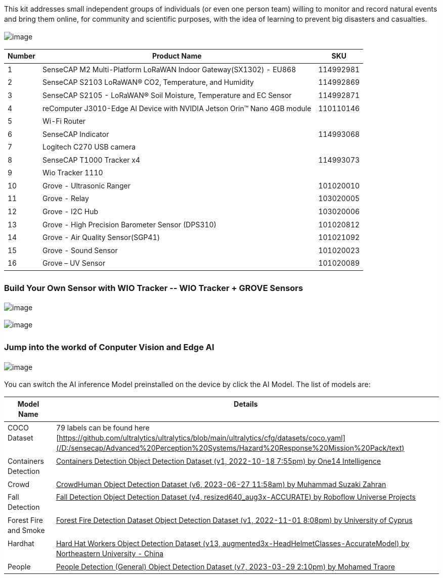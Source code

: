 This kit addresses small independent groups of individuals (or even one person team) willing to monitor and record natural events and bring them online, for community and scientific purposes, with the idea of learning to prevent big disasters and casualties.

![image](./img/part-02.png)

| Number | Product Name                                                             | SKU       |
| ------ | ------------------------------------------------------------------------ | --------- |
| 1      | SenseCAP M2 Multi-Platform LoRaWAN Indoor Gateway(SX1302) - EU868        | 114992981 |
| 2      | SenseCAP S2103 LoRaWAN® CO2, Temperature, and Humidity                   | 114992869 |
| 3      | SenseCAP S2105 - LoRaWAN® Soil Moisture, Temperature and EC Sensor       | 114992871 |
| 4      | reComputer J3010-Edge AI Device with NVIDIA Jetson Orin™ Nano 4GB module | 110110146 |
| 5      | Wi-Fi Router                                                             |           |
| 6      | SenseCAP Indicator                                                       | 114993068 |
| 7      | Logitech C270 USB camera                                                 |           |
| 8      | SenseCAP T1000 Tracker x4                                                | 114993073 |
| 9      | Wio Tracker 1110                                                         |           |
| 10     | Grove - Ultrasonic Ranger                                                | 101020010 |
| 11     | Grove - Relay                                                            | 103020005 |
| 12     | Grove - I2C Hub                                                          | 103020006 |
| 13     | Grove - High Precision Barometer Sensor (DPS310)                         | 101020812 |
| 14     | Grove - Air Quality Sensor(SGP41)                                        | 101021092 |
| 15     | Grove - Sound Sensor                                                     | 101020023 |
| 16     | Grove – UV Sensor                                                        | 101020089 |

### Build Your Own Sensor with WIO Tracker -- WIO Tracker + GROVE Sensors

![image](./img/wio-02.png)

![image](./img/wio-03.png)

### Jump into the workd of Conputer Vision and Edge AI

![image](./img/crowd.png)

You can switch the AI inference Model preinstalled on the device by click the AI Model. The list of models are:

| **Model Name**        | Details                                                                                                                                                                                                                 |
| --------------------- | ----------------------------------------------------------------------------------------------------------------------------------------------------------------------------------------------------------------------- |
| COCO Dataset          | 79 labels can be found here [https://github.com/ultralytics/ultralytics/blob/main/ultralytics/cfg/datasets/coco.yaml](/D:/sensecap/Advanced%20Perception%20Systems/Hazard%20Response%20Mission%20Pack/text)             |
| Containers Detection  | [Containers Detection Object Detection Dataset (v1, 2022-10-18 7:55pm) by One14 Intelligence](/D:/sensecap/Advanced%20Perception%20Systems/Hazard%20Response%20Mission%20Pack/text)                                     |
| Crowd                 | [CrowdHuman Object Detection Dataset (v6, 2023-06-27 11:58am) by Muhammad Suzaki Zahran](/D:/sensecap/Advanced%20Perception%20Systems/Hazard%20Response%20Mission%20Pack/text)                                          |
| Fall Detection        | [Fall Detection Object Detection Dataset (v4, resized640_aug3x-ACCURATE) by Roboflow Universe Projects](/D:/sensecap/Advanced%20Perception%20Systems/Hazard%20Response%20Mission%20Pack/text)                           |
| Forest Fire and Smoke | [Forest Fire Detection Dataset Object Detection Dataset (v1, 2022-11-01 8:08pm) by University of Cyprus](/D:/sensecap/Advanced%20Perception%20Systems/Hazard%20Response%20Mission%20Pack/text)                          |
| Hardhat               | [Hard Hat Workers Object Detection Dataset (v13, augmented3x-HeadHelmetClasses-AccurateModel) by Northeastern University - China](/D:/sensecap/Advanced%20Perception%20Systems/Hazard%20Response%20Mission%20Pack/text) |
| People                | [People Detection (General) Object Detection Dataset (v7, 2023-03-29 2:10pm) by Mohamed Traore](/D:/sensecap/Advanced%20Perception%20Systems/Hazard%20Response%20Mission%20Pack/text)                                   |